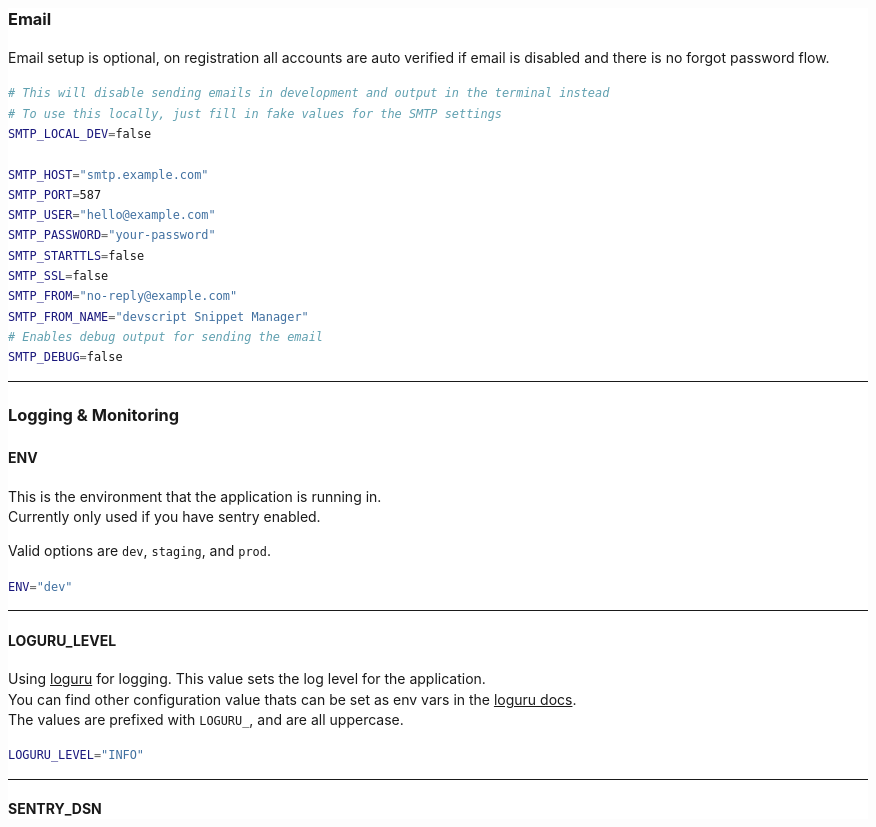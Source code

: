### Email

Email setup is optional, on registration all accounts are auto verified if email is disabled
and there is no forgot password flow.

```bash
# This will disable sending emails in development and output in the terminal instead
# To use this locally, just fill in fake values for the SMTP settings
SMTP_LOCAL_DEV=false

SMTP_HOST="smtp.example.com"
SMTP_PORT=587
SMTP_USER="hello@example.com"
SMTP_PASSWORD="your-password"
SMTP_STARTTLS=false
SMTP_SSL=false
SMTP_FROM="no-reply@example.com"
SMTP_FROM_NAME="devscript Snippet Manager"
# Enables debug output for sending the email
SMTP_DEBUG=false
```

---


### Logging & Monitoring


#### ENV

This is the environment that the application is running in.  
Currently only used if you have sentry enabled.  

Valid options are `dev`, `staging`, and `prod`.

```bash
ENV="dev"
```

---


#### LOGURU_LEVEL

Using [loguru](https://github.com/Delgan/loguru) for logging.  This value sets the log level for the application.  
You can find other configuration value thats can be set as env vars in the [loguru docs](https://loguru.readthedocs.io/en/stable/api/logger.html#loguru._logger.Logger).  
The values are prefixed with `LOGURU_`, and are all uppercase.

```bash
LOGURU_LEVEL="INFO"
```

---


#### SENTRY_DSN
